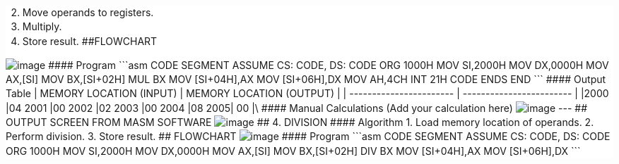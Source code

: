2. Move operands to registers.
3. Multiply.
4. Store result.
##FLOWCHART
<img width="569" height="906" alt="image" src="https://github.com/user-attachments/assets/88be88ff-2896-4a88-b73d-84ccffd2fcf9" />
#### Program
```asm
CODE SEGMENT
ASSUME CS: CODE, DS: CODE
ORG 1000H
MOV SI,2000H
MOV DX,0000H
MOV AX,[SI]
MOV BX,[SI+02H]
MUL BX
MOV [SI+04H],AX
MOV [SI+06H],DX
MOV AH,4CH
INT 21H
CODE ENDS
END
```
#### Output Table
| MEMORY LOCATION (INPUT) | MEMORY LOCATION (OUTPUT) |
| ----------------------- | ------------------------ |
|2000                     |04
2001                      |00
2002                      |02
2003                      |00
2004                      |08
2005|                      00  |\
#### Manual Calculations
(Add your calculation here)
<img width="750" height="476" alt="image" src="https://github.com/user-attachments/assets/c8fa9b41-40f0-4e99-8136-93375173bb24" />
---
## OUTPUT SCREEN FROM MASM SOFTWARE
<img width="652" height="442" alt="image" src="https://github.com/user-attachments/assets/66ae064d-a934-4172-87c5-226022fb5b7f" />
## 4. DIVISION
#### Algorithm
1. Load memory location of operands.
2. Perform division.
3. Store result.
   ## FLOWCHART
<img width="1065" height="802" alt="image" src="https://github.com/user-attachments/assets/25b4a483-0d42-494b-8639-1af3ea17191b" />
#### Program
```asm
CODE SEGMENT
ASSUME CS: CODE, DS: CODE
ORG 1000H
MOV SI,2000H
MOV DX,0000H
MOV AX,[SI]
MOV BX,[SI+02H]
DIV BX
MOV [SI+04H],AX
MOV [SI+06H],DX
```